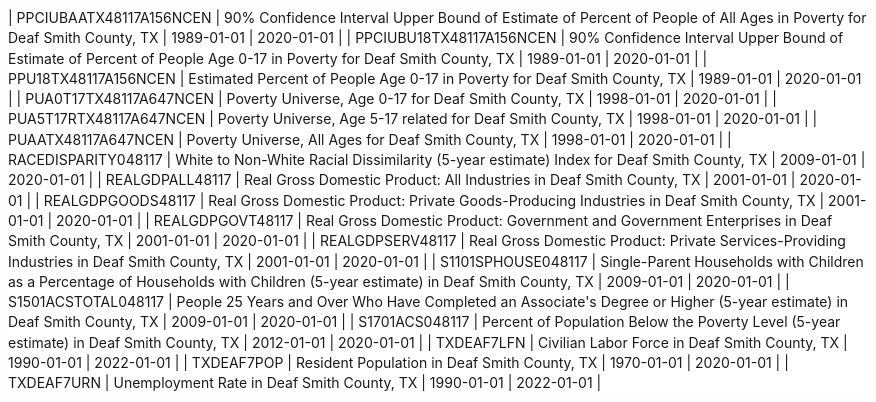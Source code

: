 | PPCIUBAATX48117A156NCEN   | 90% Confidence Interval Upper Bound of Estimate of Percent of People of All Ages in Poverty for Deaf Smith County, TX                                                          | 1989-01-01          | 2020-01-01        |
| PPCIUBU18TX48117A156NCEN  | 90% Confidence Interval Upper Bound of Estimate of Percent of People Age 0-17 in Poverty for Deaf Smith County, TX                                                             | 1989-01-01          | 2020-01-01        |
| PPU18TX48117A156NCEN      | Estimated Percent of People Age 0-17 in Poverty for Deaf Smith County, TX                                                                                                      | 1989-01-01          | 2020-01-01        |
| PUA0T17TX48117A647NCEN    | Poverty Universe, Age 0-17 for Deaf Smith County, TX                                                                                                                           | 1998-01-01          | 2020-01-01        |
| PUA5T17RTX48117A647NCEN   | Poverty Universe, Age 5-17 related for Deaf Smith County, TX                                                                                                                   | 1998-01-01          | 2020-01-01        |
| PUAATX48117A647NCEN       | Poverty Universe, All Ages for Deaf Smith County, TX                                                                                                                           | 1998-01-01          | 2020-01-01        |
| RACEDISPARITY048117       | White to Non-White Racial Dissimilarity (5-year estimate) Index for Deaf Smith County, TX                                                                                      | 2009-01-01          | 2020-01-01        |
| REALGDPALL48117           | Real Gross Domestic Product: All Industries in Deaf Smith County, TX                                                                                                           | 2001-01-01          | 2020-01-01        |
| REALGDPGOODS48117         | Real Gross Domestic Product: Private Goods-Producing Industries in Deaf Smith County, TX                                                                                       | 2001-01-01          | 2020-01-01        |
| REALGDPGOVT48117          | Real Gross Domestic Product: Government and Government Enterprises in Deaf Smith County, TX                                                                                    | 2001-01-01          | 2020-01-01        |
| REALGDPSERV48117          | Real Gross Domestic Product: Private Services-Providing Industries in Deaf Smith County, TX                                                                                    | 2001-01-01          | 2020-01-01        |
| S1101SPHOUSE048117        | Single-Parent Households with Children as a Percentage of Households with Children (5-year estimate) in Deaf Smith County, TX                                                  | 2009-01-01          | 2020-01-01        |
| S1501ACSTOTAL048117       | People 25 Years and Over Who Have Completed an Associate's Degree or Higher (5-year estimate) in Deaf Smith County, TX                                                         | 2009-01-01          | 2020-01-01        |
| S1701ACS048117            | Percent of Population Below the Poverty Level (5-year estimate) in Deaf Smith County, TX                                                                                       | 2012-01-01          | 2020-01-01        |
| TXDEAF7LFN                | Civilian Labor Force in Deaf Smith County, TX                                                                                                                                  | 1990-01-01          | 2022-01-01        |
| TXDEAF7POP                | Resident Population in Deaf Smith County, TX                                                                                                                                   | 1970-01-01          | 2020-01-01        |
| TXDEAF7URN                | Unemployment Rate in Deaf Smith County, TX                                                                                                                                     | 1990-01-01          | 2022-01-01        |